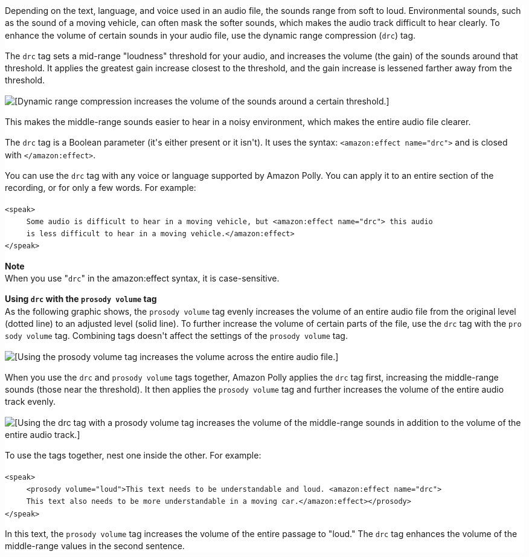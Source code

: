 Depending on the text, language, and voice used in an audio file, the sounds range from soft to loud\. Environmental sounds, such as the sound of a moving vehicle, can often mask the softer sounds, which makes the audio track difficult to hear clearly\. To enhance the volume of certain sounds in your audio file, use the dynamic range compression \(`drc`\) tag\.

The `drc` tag sets a mid\-range "loudness" threshold for your audio, and increases the volume \(the gain\) of the sounds around that threshold\. It applies the greatest gain increase closest to the threshold, and the gain increase is lessened farther away from the threshold\. 

![\[Dynamic range compression increases the volume of the sounds around a certain threshold.\]](http://docs.aws.amazon.com/polly/latest/dg/images/drc-on.png)

This makes the middle\-range sounds easier to hear in a noisy environment, which makes the entire audio file clearer\.

The `drc` tag is a Boolean parameter \(it's either present or it isn't\)\. It uses the syntax: `<amazon:effect name="drc">` and is closed with `</amazon:effect>`\.

You can use the `drc` tag with any voice or language supported by Amazon Polly\. You can apply it to an entire section of the recording, or for only a few words\. For example:

```
<speak>
     Some audio is difficult to hear in a moving vehicle, but <amazon:effect name="drc"> this audio 
     is less difficult to hear in a moving vehicle.</amazon:effect>
</speak>
```

**Note**  
When you use "`drc`" in the amazon:effect syntax, it is case\-sensitive\. 

**Using `drc` with the `prosody volume` tag**  
As the following graphic shows, the `prosody volume` tag evenly increases the volume of an entire audio file from the original level \(dotted line\) to an adjusted level \(solid line\)\. To further increase the volume of certain parts of the file, use the `drc` tag with the `prosody volume` tag\. Combining tags doesn't affect the settings of the `prosody volume` tag\. 

![\[Using the prosody volume tag increases the volume across the entire audio file.\]](http://docs.aws.amazon.com/polly/latest/dg/images/prosodyloud.png)

When you use the `drc` and `prosody volume` tags together, Amazon Polly applies the `drc` tag first, increasing the middle\-range sounds \(those near the threshold\)\. It then applies the `prosody volume` tag and further increases the volume of the entire audio track evenly\.

![\[Using the drc tag with a prosody volume tag increases the volume of the middle-range sounds in addition to the volume of the entire audio track.\]](http://docs.aws.amazon.com/polly/latest/dg/images/prosody+drc.png)

To use the tags together, nest one inside the other\. For example:

```
<speak>
     <prosody volume="loud">This text needs to be understandable and loud. <amazon:effect name="drc">
     This text also needs to be more understandable in a moving car.</amazon:effect></prosody> 
</speak>
```

In this text, the `prosody volume` tag increases the volume of the entire passage to "loud\." The `drc` tag enhances the volume of the middle\-range values in the second sentence\.
